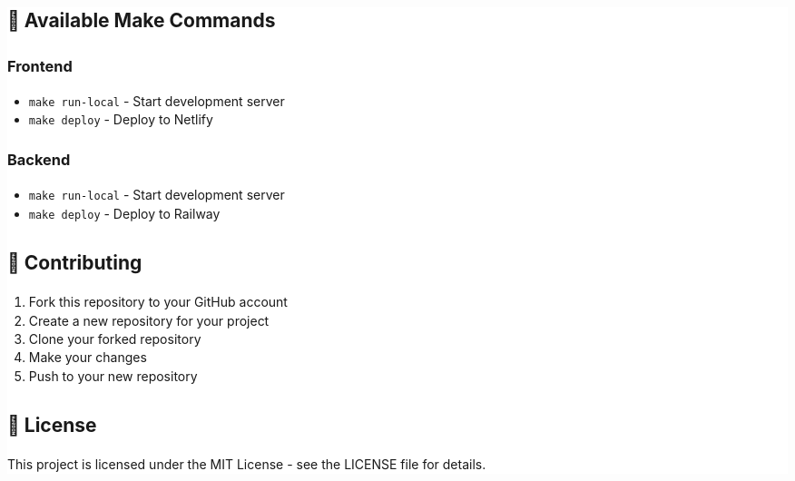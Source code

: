 ## 🔧 Available Make Commands

### Frontend
- `make run-local` - Start development server
- `make deploy` - Deploy to Netlify

### Backend
- `make run-local` - Start development server
- `make deploy` - Deploy to Railway

## 🤝 Contributing

1. Fork this repository to your GitHub account
2. Create a new repository for your project
3. Clone your forked repository
4. Make your changes
5. Push to your new repository

## 📝 License

This project is licensed under the MIT License - see the LICENSE file for details.
